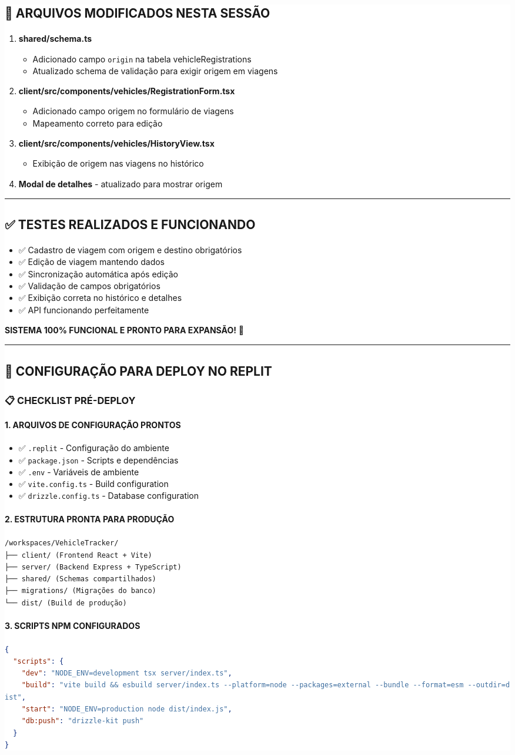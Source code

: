 ## 📝 ARQUIVOS MODIFICADOS NESTA SESSÃO

1. **shared/schema.ts**
   - Adicionado campo `origin` na tabela vehicleRegistrations
   - Atualizado schema de validação para exigir origem em viagens

2. **client/src/components/vehicles/RegistrationForm.tsx**
   - Adicionado campo origem no formulário de viagens
   - Mapeamento correto para edição

3. **client/src/components/vehicles/HistoryView.tsx**
   - Exibição de origem nas viagens no histórico

4. **Modal de detalhes** - atualizado para mostrar origem

---

## ✅ TESTES REALIZADOS E FUNCIONANDO

- ✅ Cadastro de viagem com origem e destino obrigatórios
- ✅ Edição de viagem mantendo dados
- ✅ Sincronização automática após edição
- ✅ Validação de campos obrigatórios
- ✅ Exibição correta no histórico e detalhes
- ✅ API funcionando perfeitamente

**SISTEMA 100% FUNCIONAL E PRONTO PARA EXPANSÃO!** 🚀

---

## 🚀 CONFIGURAÇÃO PARA DEPLOY NO REPLIT

### 📋 CHECKLIST PRÉ-DEPLOY

#### 1. ARQUIVOS DE CONFIGURAÇÃO PRONTOS
- ✅ `.replit` - Configuração do ambiente
- ✅ `package.json` - Scripts e dependências
- ✅ `.env` - Variáveis de ambiente
- ✅ `vite.config.ts` - Build configuration
- ✅ `drizzle.config.ts` - Database configuration

#### 2. ESTRUTURA PRONTA PARA PRODUÇÃO
```
/workspaces/VehicleTracker/
├── client/ (Frontend React + Vite)
├── server/ (Backend Express + TypeScript)
├── shared/ (Schemas compartilhados)
├── migrations/ (Migrações do banco)
└── dist/ (Build de produção)
```

#### 3. SCRIPTS NPM CONFIGURADOS
```json
{
  "scripts": {
    "dev": "NODE_ENV=development tsx server/index.ts",
    "build": "vite build && esbuild server/index.ts --platform=node --packages=external --bundle --format=esm --outdir=dist",
    "start": "NODE_ENV=production node dist/index.js",
    "db:push": "drizzle-kit push"
  }
}
```
